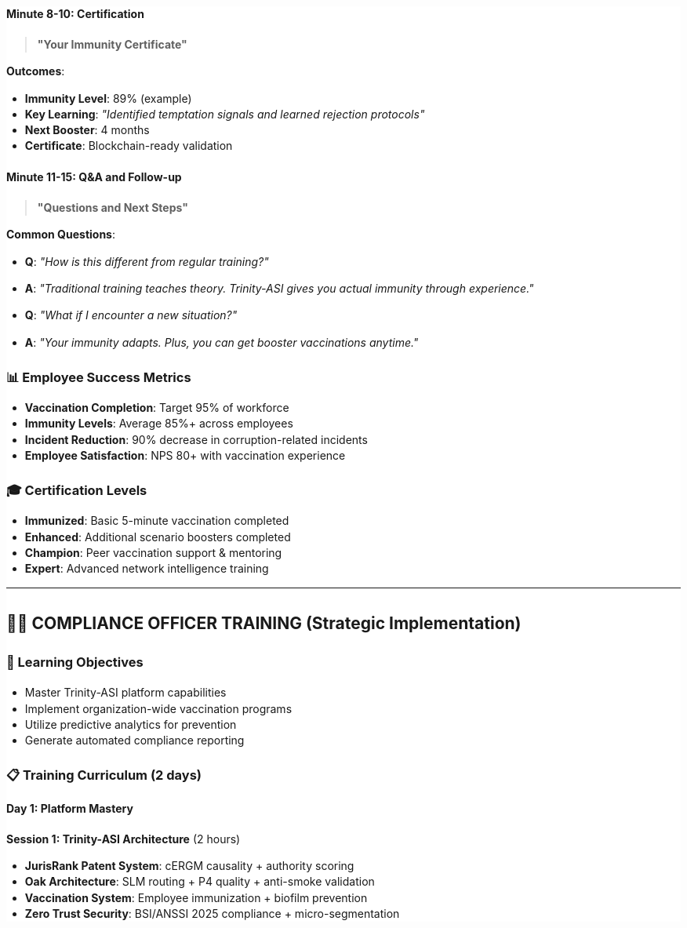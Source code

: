 #### **Minute 8-10: Certification**
> **"Your Immunity Certificate"**

**Outcomes**:
- **Immunity Level**: 89% (example)
- **Key Learning**: _"Identified temptation signals and learned rejection protocols"_
- **Next Booster**: 4 months
- **Certificate**: Blockchain-ready validation

#### **Minute 11-15: Q&A and Follow-up**
> **"Questions and Next Steps"**

**Common Questions**:
- **Q**: _"How is this different from regular training?"_
- **A**: _"Traditional training teaches theory. Trinity-ASI gives you actual immunity through experience."_

- **Q**: _"What if I encounter a new situation?"_
- **A**: _"Your immunity adapts. Plus, you can get booster vaccinations anytime."_

### **📊 Employee Success Metrics**
- **Vaccination Completion**: Target 95% of workforce
- **Immunity Levels**: Average 85%+ across employees  
- **Incident Reduction**: 90% decrease in corruption-related incidents
- **Employee Satisfaction**: NPS 80+ with vaccination experience

### **🎓 Certification Levels**
- **Immunized**: Basic 5-minute vaccination completed
- **Enhanced**: Additional scenario boosters completed
- **Champion**: Peer vaccination support & mentoring
- **Expert**: Advanced network intelligence training

---

## 👩‍⚖️ COMPLIANCE OFFICER TRAINING (Strategic Implementation)

### **🎯 Learning Objectives**
- Master Trinity-ASI platform capabilities
- Implement organization-wide vaccination programs
- Utilize predictive analytics for prevention
- Generate automated compliance reporting

### **📋 Training Curriculum** (2 days)

#### **Day 1: Platform Mastery**

**Session 1: Trinity-ASI Architecture** (2 hours)
- **JurisRank Patent System**: cERGM causality + authority scoring
- **Oak Architecture**: SLM routing + P4 quality + anti-smoke validation  
- **Vaccination System**: Employee immunization + biofilm prevention
- **Zero Trust Security**: BSI/ANSSI 2025 compliance + micro-segmentation
